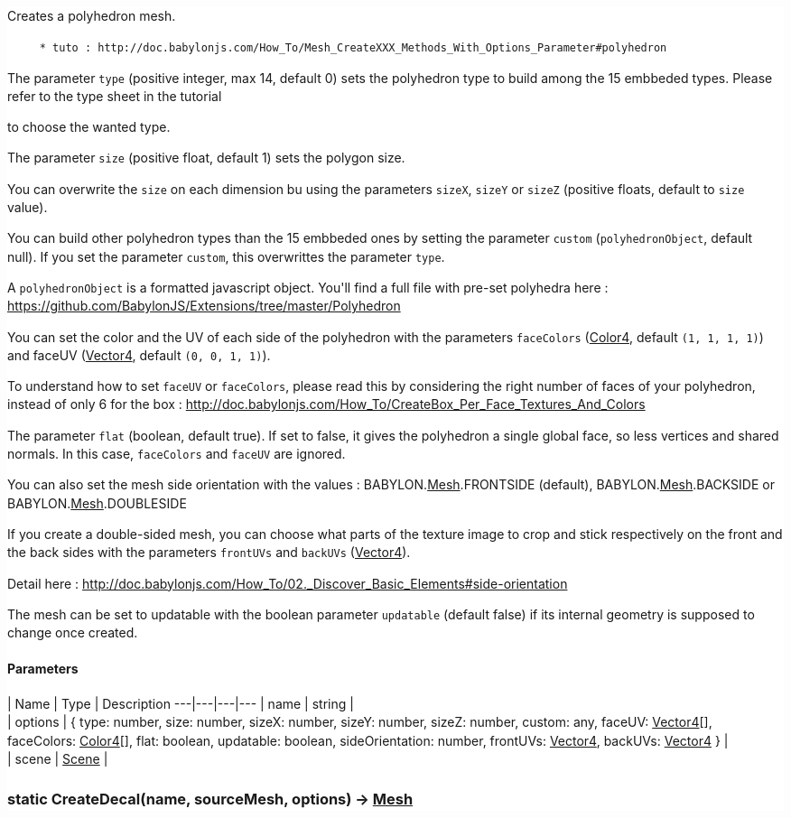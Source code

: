 Creates a polyhedron mesh.

         * tuto : http://doc.babylonjs.com/How_To/Mesh_CreateXXX_Methods_With_Options_Parameter#polyhedron

The parameter `type` (positive integer, max 14, default 0) sets the polyhedron type to build among the 15 embbeded types. Please refer to the type sheet in the tutorial

 to choose the wanted type.

The parameter `size` (positive float, default 1) sets the polygon size.

You can overwrite the `size` on each dimension bu using the parameters `sizeX`, `sizeY` or `sizeZ` (positive floats, default to `size` value).

You can build other polyhedron types than the 15 embbeded ones by setting the parameter `custom` (`polyhedronObject`, default null). If you set the parameter `custom`, this overwrittes the parameter `type`.

A `polyhedronObject` is a formatted javascript object. You'll find a full file with pre-set polyhedra here : https://github.com/BabylonJS/Extensions/tree/master/Polyhedron

You can set the color and the UV of each side of the polyhedron with the parameters `faceColors` ([Color4](/classes/3.0/Color4), default `(1, 1, 1, 1)`) and faceUV ([Vector4](/classes/3.0/Vector4), default `(0, 0, 1, 1)`).

To understand how to set `faceUV` or `faceColors`, please read this by considering the right number of faces of your polyhedron, instead of only 6 for the box : http://doc.babylonjs.com/How_To/CreateBox_Per_Face_Textures_And_Colors

The parameter `flat` (boolean, default true). If set to false, it gives the polyhedron a single global face, so less vertices and shared normals. In this case, `faceColors` and `faceUV` are ignored.

You can also set the mesh side orientation with the values : BABYLON.[Mesh](/classes/3.0/Mesh).FRONTSIDE (default), BABYLON.[Mesh](/classes/3.0/Mesh).BACKSIDE or BABYLON.[Mesh](/classes/3.0/Mesh).DOUBLESIDE

If you create a double-sided mesh, you can choose what parts of the texture image to crop and stick respectively on the front and the back sides with the parameters `frontUVs` and `backUVs` ([Vector4](/classes/3.0/Vector4)).

Detail here : http://doc.babylonjs.com/How_To/02._Discover_Basic_Elements#side-orientation

The mesh can be set to updatable with the boolean parameter `updatable` (default false) if its internal geometry is supposed to change once created.

#### Parameters
 | Name | Type | Description
---|---|---|---
 | name | string |    
 | options | { type: number,  size: number,  sizeX: number,  sizeY: number,  sizeZ: number,  custom: any,  faceUV: [Vector4](/classes/3.0/Vector4)[],  faceColors: [Color4](/classes/3.0/Color4)[],  flat: boolean,  updatable: boolean,  sideOrientation: number,  frontUVs: [Vector4](/classes/3.0/Vector4),  backUVs: [Vector4](/classes/3.0/Vector4) } |    
 | scene | [Scene](/classes/3.0/Scene) |    
### static CreateDecal(name, sourceMesh, options) &rarr; [Mesh](/classes/3.0/Mesh)

